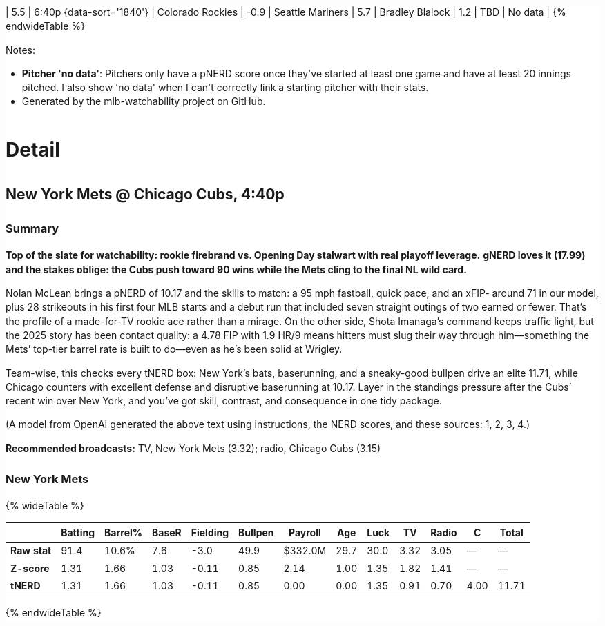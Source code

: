 | [5.5](#colorado-rockies-seattle-mariners-6-40p) | 6:40p {data-sort='1840'} | [Colorado Rockies](https://www.fangraphs.com/teams/rockies/stats) | [-0.9](#colorado-rockies) | [Seattle Mariners](https://www.fangraphs.com/teams/mariners/stats) | [5.7](#seattle-mariners) | [Bradley Blalock](https://www.fangraphs.com/search?q=Blalock) | [1.2](#bradley-blalock-colorado-rockies) | TBD | No data |
{% endwideTable %}

Notes:

- **Pitcher 'no data'**: Pitchers only have a pNERD score once they've started at least one game and have at least 20 innings pitched. I also show 'no data' when I can't correctly link a starting pitcher with their stats.
- Generated by the [mlb-watchability](https://github.com/aenfield/mlb-watchability) project on GitHub.


# Detail

## New York Mets @ Chicago Cubs, 4:40p

### Summary

**Top of the slate for watchability: rookie firebrand vs. Opening Day stalwart with real playoff leverage.** **gNERD loves it (17.99) and the stakes oblige: the Cubs push toward 90 wins while the Mets cling to the final NL wild card.** 

Nolan McLean brings a pNERD of 10.17 and the skills to match: a 95 mph fastball, quick pace, and an xFIP- around 71 in our model, plus 28 strikeouts in his first four MLB starts and a debut run that included seven straight outings of two earned or fewer. That’s the profile of a made-for-TV rookie ace rather than a mirage.  On the other side, Shota Imanaga’s command keeps traffic light, but the 2025 story has been contact quality: a 4.78 FIP with 1.9 HR/9 means hitters must slug their way through him—something the Mets’ top-tier barrel rate is built to do—even as he’s been solid at Wrigley. 

Team-wise, this checks every tNERD box: New York’s bats, baserunning, and a sneaky-good bullpen drive an elite 11.71, while Chicago counters with excellent defense and disruptive baserunning at 10.17. Layer in the standings pressure after the Cubs’ recent win over New York, and you’ve got skill, contrast, and consequence in one tidy package.

(A model from [OpenAI](https://www.openai.com) generated the above text using instructions, the NERD scores, and these sources: [1](https://www.reuters.com/sports/baseball/matt-shaw-helps-cubs-snap-skid-extend-mets-misery--flm-2025-09-25/?utm_source=openai), [2](https://www.si.com/mlb/mets/news/mets-nolan-mclean-makes-more-history-in-latest-brilliant-start-ezra9?utm_source=openai), [3](https://www.amazinavenue.com/mets-series-preview-new-york/85976/85976?utm_source=openai), [4](https://www.reuters.com/sports/baseball/matt-shaw-helps-cubs-snap-skid-extend-mets-misery--flm-2025-09-25/?utm_source=openai).)

**Recommended broadcasts:** TV, New York Mets ([3.32](https://awfulannouncing.com/orig/2025-mlb-local-broadcaster-rankings.html)); radio, Chicago Cubs ([3.15](https://awfulannouncing.com/orig/2025-mlb-local-radio-booth-rankings-miller-rose-hughes-hamilton.html))

### New York Mets

{% wideTable %}

|              | Batting | Barrel% | BaseR | Fielding | Bullpen | Payroll | Age   | Luck | TV | Radio | C | Total |
| ------------ | ------- | ------- | ----- | -------- | ------- | ------- | ----- | ---- | -- | ----- | - | ----- |
| **Raw stat** | 91.4 | 10.6% | 7.6 | -3.0 | 49.9 | $332.0M | 29.7 | 30.0 | 3.32 | 3.05 | — | — |
| **Z-score** | 1.31 | 1.66 | 1.03 | -0.11 | 0.85 | 2.14 | 1.00 | 1.35 | 1.82 | 1.41 | — | — |
| **tNERD** | 1.31 | 1.66 | 1.03 | -0.11 | 0.85 | 0.00 | 0.00 | 1.35 | 0.91 | 0.70 | 4.00 | 11.71 |
{% endwideTable %}
